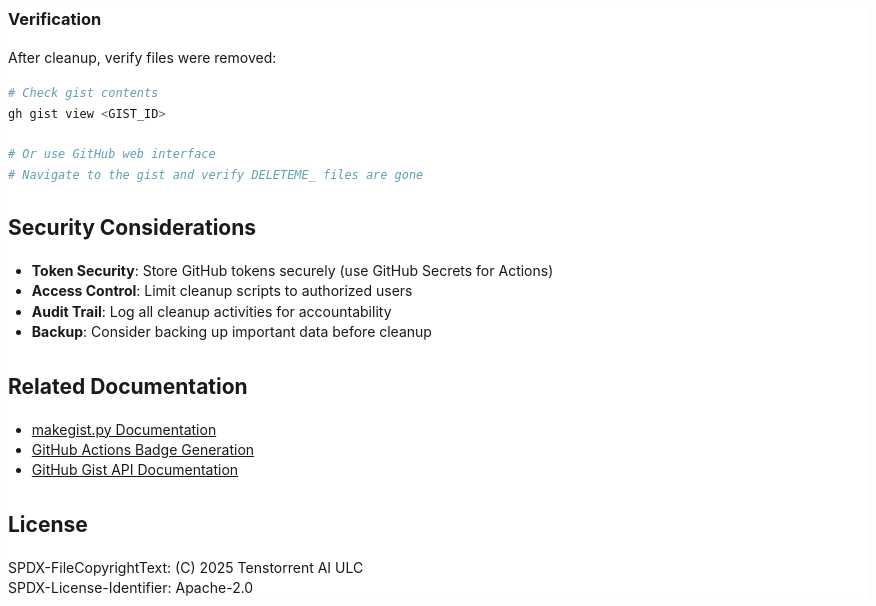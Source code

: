 ### Verification

After cleanup, verify files were removed:

```bash
# Check gist contents
gh gist view <GIST_ID>

# Or use GitHub web interface
# Navigate to the gist and verify DELETEME_ files are gone
```

## Security Considerations

- **Token Security**: Store GitHub tokens securely (use GitHub Secrets for Actions)
- **Access Control**: Limit cleanup scripts to authorized users
- **Audit Trail**: Log all cleanup activities for accountability
- **Backup**: Consider backing up important data before cleanup

## Related Documentation

- [makegist.py Documentation](README_makegist.md)
- [GitHub Actions Badge Generation](README_dynamic_badges.md)
- [GitHub Gist API Documentation](https://docs.github.com/en/rest/gists)

## License

SPDX-FileCopyrightText: (C) 2025 Tenstorrent AI ULC  
SPDX-License-Identifier: Apache-2.0
